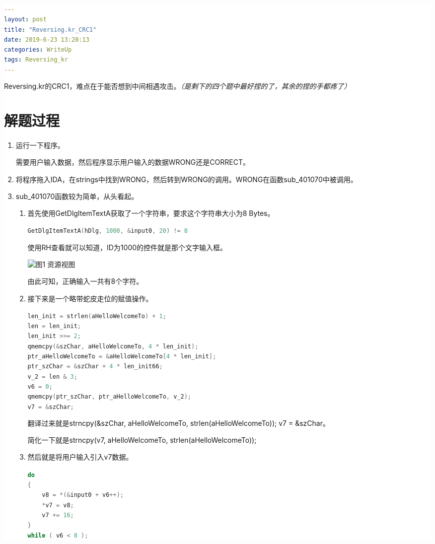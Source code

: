 ```yaml
---
layout: post
title: "Reversing.kr_CRC1"
date: 2019-6-23 13:20:13
categories: WriteUp
tags: Reversing_kr
---
```


Reversing.kr的CRC1，难点在于能否想到中间相遇攻击。*（是剩下的四个题中最好捏的了，其余的捏的手都疼了）*


# 解题过程

1. 运行一下程序。

   需要用户输入数据，然后程序显示用户输入的数据WRONG还是CORRECT。

2. 将程序拖入IDA，在strings中找到WRONG，然后转到WRONG的调用。WRONG在函数sub_401070中被调用。

3. sub_401070函数较为简单，从头看起。

   1. 首先使用GetDlgItemTextA获取了一个字符串，要求这个字符串大小为8 Bytes。

      ```c
      GetDlgItemTextA(hDlg, 1000, &input0, 20) != 8
      ```

      使用RH查看就可以知道，ID为1000的控件就是那个文字输入框。

      ![图1 资源视图](https://chrishuppor.github.io/image/Snipaste_2019-06-11_14-19-51.PNG)

      由此可知，正确输入一共有8个字符。

   2. 接下来是一个略带蛇皮走位的赋值操作。

      ```c
      len_init = strlen(aHelloWelcomeTo) + 1;
      len = len_init;
      len_init >>= 2;
      qmemcpy(&szChar, aHelloWelcomeTo, 4 * len_init);
      ptr_aHelloWelcomeTo = &aHelloWelcomeTo[4 * len_init];
      ptr_szChar = &szChar + 4 * len_init66;
      v_2 = len & 3;
      v6 = 0;
      qmemcpy(ptr_szChar, ptr_aHelloWelcomeTo, v_2);
      v7 = &szChar;
      ```

      翻译过来就是strncpy(&szChar, aHelloWelcomeTo, strlen(aHelloWelcomeTo)); v7 = &szChar。

      简化一下就是strncpy(v7, aHelloWelcomeTo, strlen(aHelloWelcomeTo));

   3. 然后就是将用户输入引入v7数据。

      ```c
      do
      {
          v8 = *(&input0 + v6++);
          *v7 = v8;
          v7 += 16;
      }
      while ( v6 < 8 );
      ```
